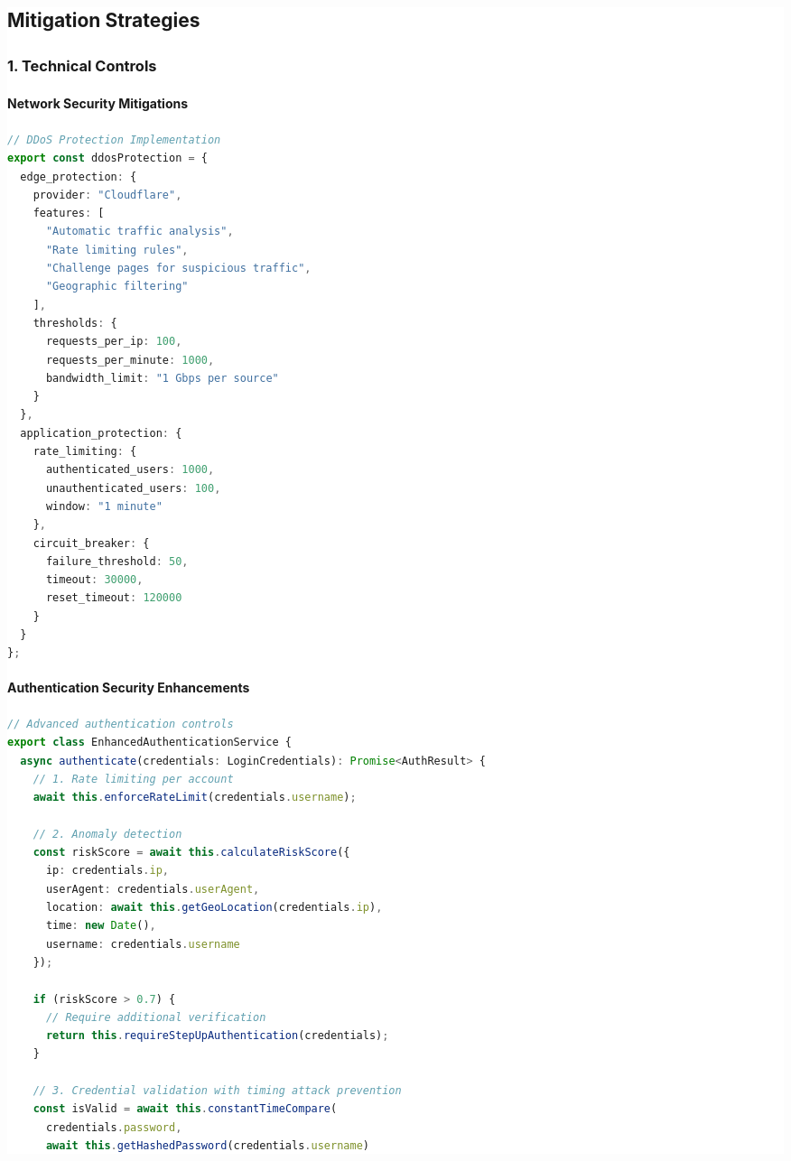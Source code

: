 ## Mitigation Strategies

### 1. Technical Controls

#### Network Security Mitigations
```typescript
// DDoS Protection Implementation
export const ddosProtection = {
  edge_protection: {
    provider: "Cloudflare",
    features: [
      "Automatic traffic analysis",
      "Rate limiting rules",
      "Challenge pages for suspicious traffic",
      "Geographic filtering"
    ],
    thresholds: {
      requests_per_ip: 100,
      requests_per_minute: 1000,
      bandwidth_limit: "1 Gbps per source"
    }
  },
  application_protection: {
    rate_limiting: {
      authenticated_users: 1000,
      unauthenticated_users: 100,
      window: "1 minute"
    },
    circuit_breaker: {
      failure_threshold: 50,
      timeout: 30000,
      reset_timeout: 120000
    }
  }
};
```

#### Authentication Security Enhancements
```typescript
// Advanced authentication controls
export class EnhancedAuthenticationService {
  async authenticate(credentials: LoginCredentials): Promise<AuthResult> {
    // 1. Rate limiting per account
    await this.enforceRateLimit(credentials.username);
    
    // 2. Anomaly detection
    const riskScore = await this.calculateRiskScore({
      ip: credentials.ip,
      userAgent: credentials.userAgent,
      location: await this.getGeoLocation(credentials.ip),
      time: new Date(),
      username: credentials.username
    });
    
    if (riskScore > 0.7) {
      // Require additional verification
      return this.requireStepUpAuthentication(credentials);
    }
    
    // 3. Credential validation with timing attack prevention
    const isValid = await this.constantTimeCompare(
      credentials.password,
      await this.getHashedPassword(credentials.username)
```